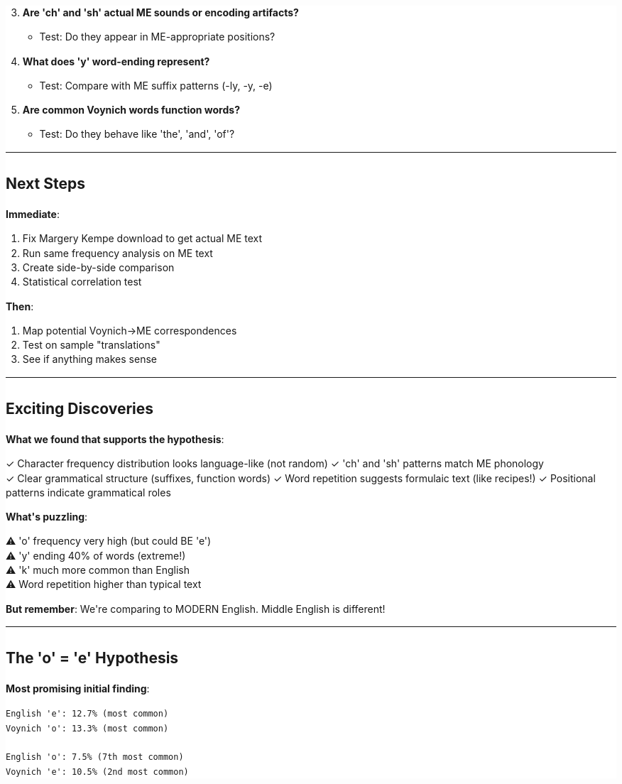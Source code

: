 3. **Are 'ch' and 'sh' actual ME sounds or encoding artifacts?**
   - Test: Do they appear in ME-appropriate positions?

4. **What does 'y' word-ending represent?**
   - Test: Compare with ME suffix patterns (-ly, -y, -e)

5. **Are common Voynich words function words?**
   - Test: Do they behave like 'the', 'and', 'of'?

---

## Next Steps

**Immediate**:
1. Fix Margery Kempe download to get actual ME text
2. Run same frequency analysis on ME text
3. Create side-by-side comparison
4. Statistical correlation test

**Then**:
1. Map potential Voynich→ME correspondences
2. Test on sample "translations"
3. See if anything makes sense

---

## Exciting Discoveries

**What we found that supports the hypothesis**:

✓ Character frequency distribution looks language-like (not random)
✓ 'ch' and 'sh' patterns match ME phonology  
✓ Clear grammatical structure (suffixes, function words)
✓ Word repetition suggests formulaic text (like recipes!)
✓ Positional patterns indicate grammatical roles

**What's puzzling**:

⚠ 'o' frequency very high (but could BE 'e')  
⚠ 'y' ending 40% of words (extreme!)  
⚠ 'k' much more common than English  
⚠ Word repetition higher than typical text

**But remember**: We're comparing to MODERN English. Middle English is different!

---

## The 'o' = 'e' Hypothesis

**Most promising initial finding**:

```
English 'e': 12.7% (most common)
Voynich 'o': 13.3% (most common)

English 'o': 7.5% (7th most common)
Voynich 'e': 10.5% (2nd most common)
```

